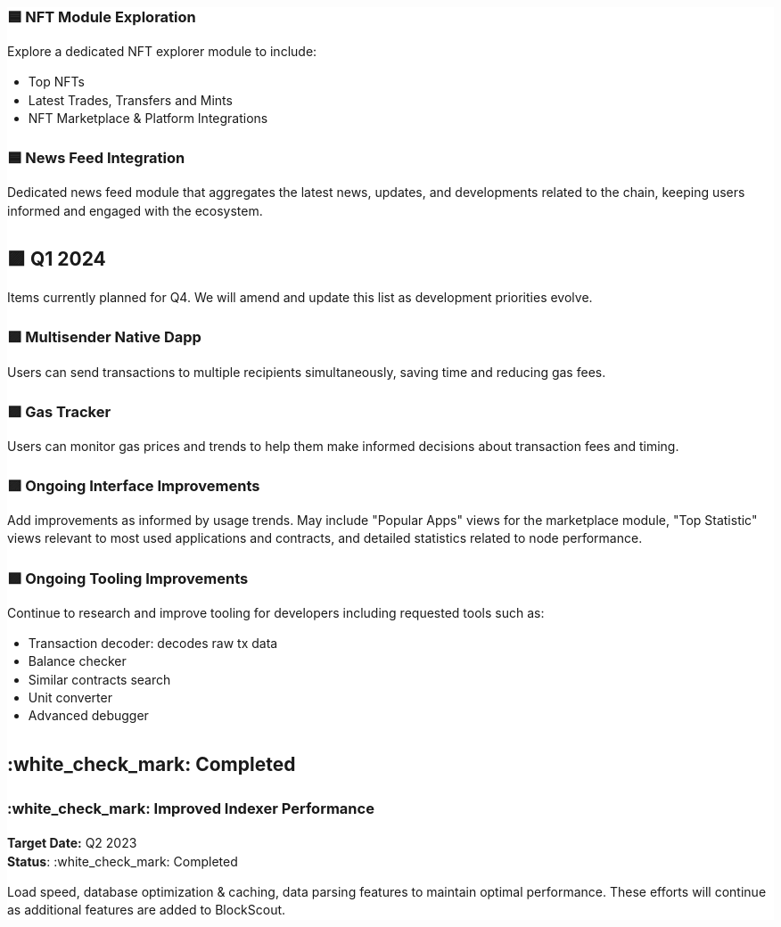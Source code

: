 ### 🟦  NFT Module Exploration

Explore a dedicated NFT explorer module to include:

* Top NFTs
* Latest Trades, Transfers and Mints
* NFT Marketplace & Platform Integrations

### 🟦  News Feed Integration

Dedicated news feed module that aggregates the latest news, updates, and developments related to the chain, keeping users informed and engaged with the ecosystem.

## &#x20;🟪 Q1 2024

Items currently planned for Q4. We will amend and update this list as development priorities evolve.

### &#x20;🟪 Multisender Native Dapp

Users can send transactions to multiple recipients simultaneously, saving time and reducing gas fees.

### 🟪 Gas Tracker

Users can monitor gas prices and trends to help them make informed decisions about transaction fees and timing.

### 🟪 Ongoing Interface Improvements

Add improvements as informed by usage trends. May include "Popular Apps" views for the marketplace module, "Top Statistic" views relevant to most used applications and contracts, and detailed statistics related to node performance.

### 🟪 Ongoing Tooling Improvements

Continue to research and improve tooling for developers including requested tools such as:

* Transaction decoder: decodes raw tx data
* Balance checker
* Similar contracts search
* Unit converter
* Advanced debugger

## :white\_check\_mark: Completed

### :white\_check\_mark: Improved Indexer Performance

**Target Date:** Q2 2023\
**Status**: :white\_check\_mark: Completed

Load speed, database optimization & caching, data parsing features to maintain optimal performance. These efforts will continue as additional features are added to BlockScout.
